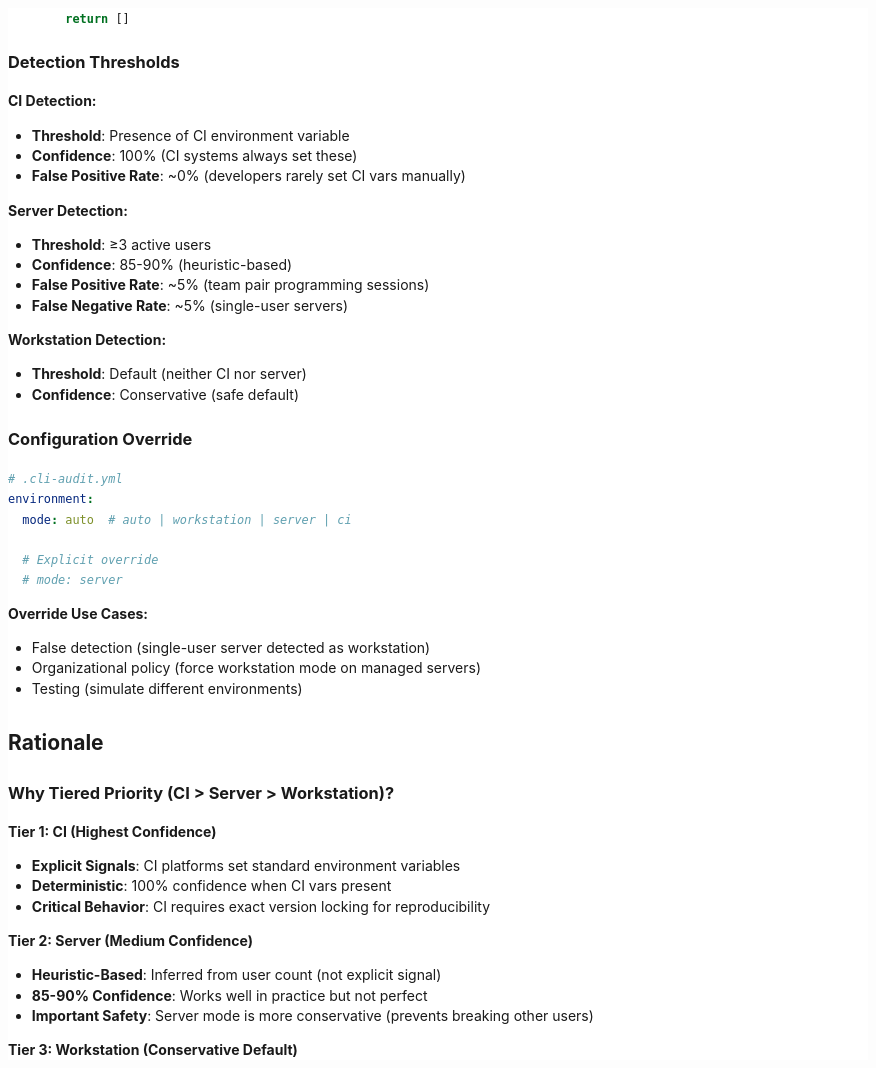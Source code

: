```python
        return []
```

### Detection Thresholds

**CI Detection:**
- **Threshold**: Presence of CI environment variable
- **Confidence**: 100% (CI systems always set these)
- **False Positive Rate**: ~0% (developers rarely set CI vars manually)

**Server Detection:**
- **Threshold**: ≥3 active users
- **Confidence**: 85-90% (heuristic-based)
- **False Positive Rate**: ~5% (team pair programming sessions)
- **False Negative Rate**: ~5% (single-user servers)

**Workstation Detection:**
- **Threshold**: Default (neither CI nor server)
- **Confidence**: Conservative (safe default)

### Configuration Override

```yaml
# .cli-audit.yml
environment:
  mode: auto  # auto | workstation | server | ci

  # Explicit override
  # mode: server
```

**Override Use Cases:**
- False detection (single-user server detected as workstation)
- Organizational policy (force workstation mode on managed servers)
- Testing (simulate different environments)

## Rationale

### Why Tiered Priority (CI > Server > Workstation)?

**Tier 1: CI (Highest Confidence)**

- **Explicit Signals**: CI platforms set standard environment variables
- **Deterministic**: 100% confidence when CI vars present
- **Critical Behavior**: CI requires exact version locking for reproducibility

**Tier 2: Server (Medium Confidence)**

- **Heuristic-Based**: Inferred from user count (not explicit signal)
- **85-90% Confidence**: Works well in practice but not perfect
- **Important Safety**: Server mode is more conservative (prevents breaking other users)

**Tier 3: Workstation (Conservative Default)**
